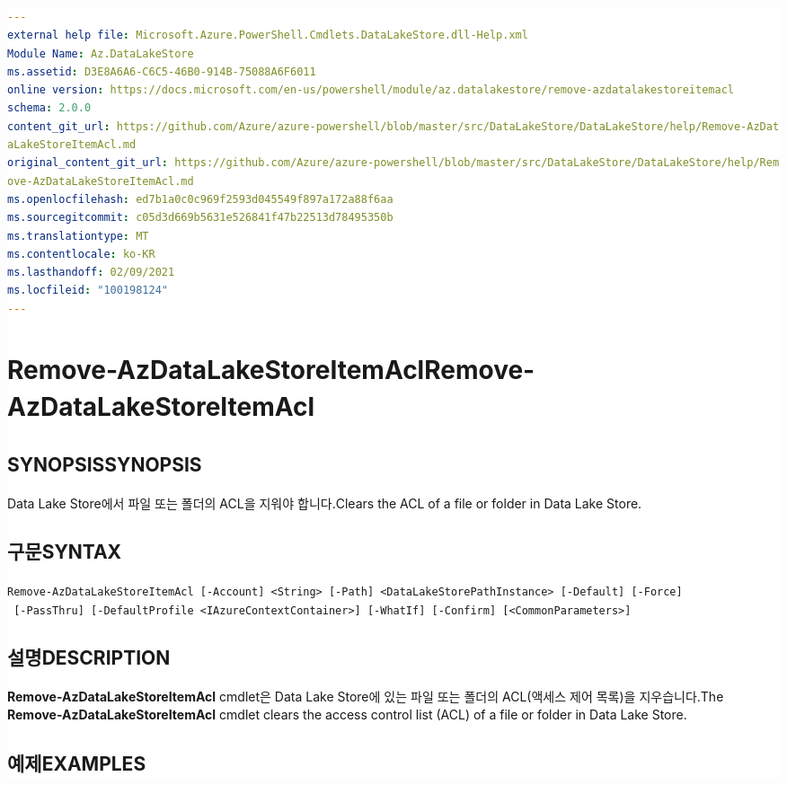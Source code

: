 ```yaml
---
external help file: Microsoft.Azure.PowerShell.Cmdlets.DataLakeStore.dll-Help.xml
Module Name: Az.DataLakeStore
ms.assetid: D3E8A6A6-C6C5-46B0-914B-75088A6F6011
online version: https://docs.microsoft.com/en-us/powershell/module/az.datalakestore/remove-azdatalakestoreitemacl
schema: 2.0.0
content_git_url: https://github.com/Azure/azure-powershell/blob/master/src/DataLakeStore/DataLakeStore/help/Remove-AzDataLakeStoreItemAcl.md
original_content_git_url: https://github.com/Azure/azure-powershell/blob/master/src/DataLakeStore/DataLakeStore/help/Remove-AzDataLakeStoreItemAcl.md
ms.openlocfilehash: ed7b1a0c0c969f2593d045549f897a172a88f6aa
ms.sourcegitcommit: c05d3d669b5631e526841f47b22513d78495350b
ms.translationtype: MT
ms.contentlocale: ko-KR
ms.lasthandoff: 02/09/2021
ms.locfileid: "100198124"
---
```

# <span data-ttu-id="36a12-101">Remove-AzDataLakeStoreItemAcl</span><span class="sxs-lookup"><span data-stu-id="36a12-101">Remove-AzDataLakeStoreItemAcl</span></span>

## <span data-ttu-id="36a12-102">SYNOPSIS</span><span class="sxs-lookup"><span data-stu-id="36a12-102">SYNOPSIS</span></span>
<span data-ttu-id="36a12-103">Data Lake Store에서 파일 또는 폴더의 ACL을 지워야 합니다.</span><span class="sxs-lookup"><span data-stu-id="36a12-103">Clears the ACL of a file or folder in Data Lake Store.</span></span>

## <span data-ttu-id="36a12-104">구문</span><span class="sxs-lookup"><span data-stu-id="36a12-104">SYNTAX</span></span>

```
Remove-AzDataLakeStoreItemAcl [-Account] <String> [-Path] <DataLakeStorePathInstance> [-Default] [-Force]
 [-PassThru] [-DefaultProfile <IAzureContextContainer>] [-WhatIf] [-Confirm] [<CommonParameters>]
```

## <span data-ttu-id="36a12-105">설명</span><span class="sxs-lookup"><span data-stu-id="36a12-105">DESCRIPTION</span></span>
<span data-ttu-id="36a12-106">**Remove-AzDataLakeStoreItemAcl** cmdlet은 Data Lake Store에 있는 파일 또는 폴더의 ACL(액세스 제어 목록)을 지우습니다.</span><span class="sxs-lookup"><span data-stu-id="36a12-106">The **Remove-AzDataLakeStoreItemAcl** cmdlet clears the access control list (ACL) of a file or folder in Data Lake Store.</span></span>

## <span data-ttu-id="36a12-107">예제</span><span class="sxs-lookup"><span data-stu-id="36a12-107">EXAMPLES</span></span>
